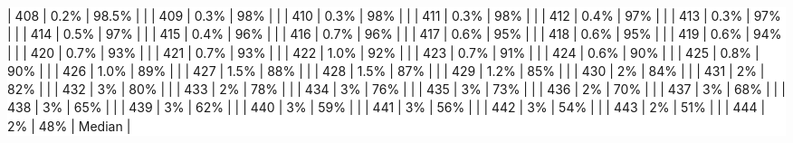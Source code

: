 | 408 | 0.2% | 98.5% |  |
| 409 | 0.3% | 98% |  |
| 410 | 0.3% | 98% |  |
| 411 | 0.3% | 98% |  |
| 412 | 0.4% | 97% |  |
| 413 | 0.3% | 97% |  |
| 414 | 0.5% | 97% |  |
| 415 | 0.4% | 96% |  |
| 416 | 0.7% | 96% |  |
| 417 | 0.6% | 95% |  |
| 418 | 0.6% | 95% |  |
| 419 | 0.6% | 94% |  |
| 420 | 0.7% | 93% |  |
| 421 | 0.7% | 93% |  |
| 422 | 1.0% | 92% |  |
| 423 | 0.7% | 91% |  |
| 424 | 0.6% | 90% |  |
| 425 | 0.8% | 90% |  |
| 426 | 1.0% | 89% |  |
| 427 | 1.5% | 88% |  |
| 428 | 1.5% | 87% |  |
| 429 | 1.2% | 85% |  |
| 430 | 2% | 84% |  |
| 431 | 2% | 82% |  |
| 432 | 3% | 80% |  |
| 433 | 2% | 78% |  |
| 434 | 3% | 76% |  |
| 435 | 3% | 73% |  |
| 436 | 2% | 70% |  |
| 437 | 3% | 68% |  |
| 438 | 3% | 65% |  |
| 439 | 3% | 62% |  |
| 440 | 3% | 59% |  |
| 441 | 3% | 56% |  |
| 442 | 3% | 54% |  |
| 443 | 2% | 51% |  |
| 444 | 2% | 48% | Median |